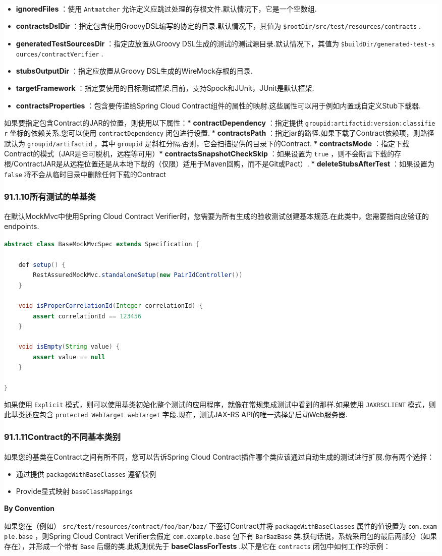 -  **ignoredFiles** ：使用 `Antmatcher` 允许定义应跳过处理的存根文件.默认情况下，它是一个空数组.

-  **contractsDslDir** ：指定包含使用GroovyDSL编写的协定的目录.默认情况下，其值为 `$rootDir/src/test/resources/contracts` .

-  **generatedTestSourcesDir** ：指定应放置从Groovy DSL生成的测试的测试源目录.默认情况下，其值为 `$buildDir/generated-test-sources/contractVerifier` .

-  **stubsOutputDir** ：指定应放置从Groovy DSL生成的WireMock存根的目录.

-  **targetFramework** ：指定要使用的目标测试框架.目前，支持Spock和JUnit，JUnit是默认框架.

-  **contractsProperties** ：包含要传递给Spring Cloud Contract组件的属性的映射.这些属性可以用于例如内置或自定义Stub下载器.

如果要指定包含Contract的JAR的位置，则使用以下属性：*  **contractDependency** ：指定提供 `groupid:artifactid:version:classifier` 坐标的依赖关系.您可以使用 `contractDependency` 闭包进行设置. *  **contractsPath** ：指定jar的路径.如果下载了Contract依赖项，则路径默认为 `groupid/artifactid` ，其中 `groupid` 是斜杠分隔.否则，它会扫描提供的目录下的Contract. *  **contractsMode** ：指定下载Contract的模式（JAR是否可脱机，远程等可用）*  **contractsSnapshotCheckSkip** ：如果设置为 `true` ，则不会断言下载的存根/ContractJAR是从远程位置还是从本地下载的（仅限）适用于Maven回购，而不是Git或Pact）. *  **deleteStubsAfterTest** ：如果设置为 `false` 将不会从临时目录中删除任何下载的Contract

### 91.1.10所有测试的单基类

在默认MockMvc中使用Spring Cloud Contract Verifier时，您需要为所有生成的验收测试创建基本规范.在此类中，您需要指向应验证的endpoints.

```java
abstract class BaseMockMvcSpec extends Specification {

	def setup() {
		RestAssuredMockMvc.standaloneSetup(new PairIdController())
	}

	void isProperCorrelationId(Integer correlationId) {
		assert correlationId == 123456
	}

	void isEmpty(String value) {
		assert value == null
	}

}
```

如果使用 `Explicit` 模式，则可以使用基类初始化整个测试的应用程序，就像在常规集成测试中看到的那样.如果使用 `JAXRSCLIENT` 模式，则此基类还应包含 `protected WebTarget webTarget` 字段.现在，测试JAX-RS API的唯一选择是启动Web服务器.

### 91.1.11Contract的不同基本类别

如果您的基类在Contract之间有所不同，您可以告诉Spring Cloud Contract插件哪个类应该通过自动生成的测试进行扩展.你有两个选择：

- 通过提供 `packageWithBaseClasses` 遵循惯例

- Provide显式映射 `baseClassMappings` 

**By Convention** 

如果您在（例如） `src/test/resources/contract/foo/bar/baz/` 下签订Contract并将 `packageWithBaseClasses` 属性的值设置为 `com.example.base` ，则Spring Cloud Contract Verifier会假定 `com.example.base` 包下有 `BarBazBase` 类.换句话说，系统采用包的最后两部分（如果存在），并形成一个带有 `Base` 后缀的类.此规则优先于 **baseClassForTests** .以下是它在 `contracts` 闭包中如何工作的示例：
